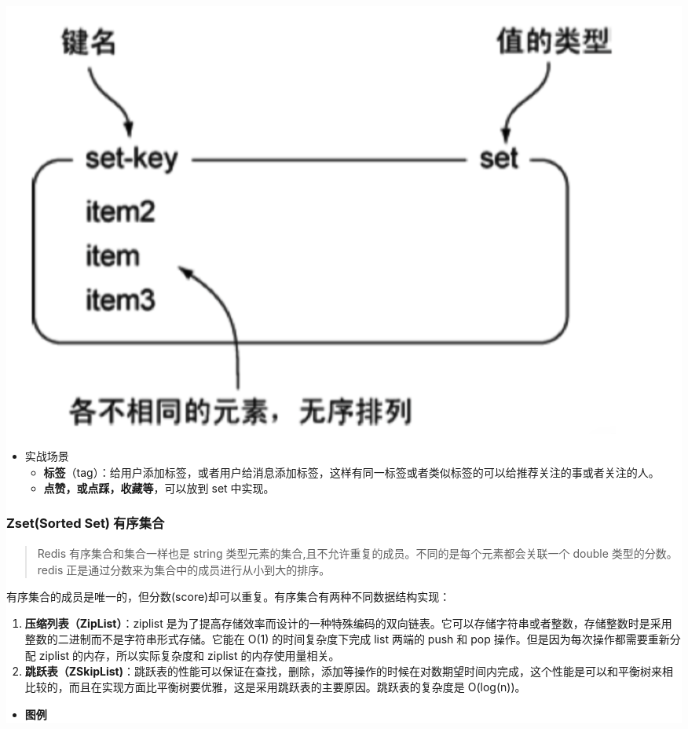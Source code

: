 ![img](.Redis数据类型.assets/db-redis-ds-7.png)

- 实战场景
  - **标签**（tag）：给用户添加标签，或者用户给消息添加标签，这样有同一标签或者类似标签的可以给推荐关注的事或者关注的人。
  - **点赞，或点踩，收藏等**，可以放到 set 中实现。

### Zset(Sorted Set) 有序集合

> Redis 有序集合和集合一样也是 string 类型元素的集合,且不允许重复的成员。不同的是每个元素都会关联一个 double 类型的分数。redis 正是通过分数来为集合中的成员进行从小到大的排序。

有序集合的成员是唯一的，但分数(score)却可以重复。有序集合有两种不同数据结构实现：

1. **压缩列表（ZipList）**：ziplist 是为了提高存储效率而设计的一种特殊编码的双向链表。它可以存储字符串或者整数，存储整数时是采用整数的二进制而不是字符串形式存储。它能在 O(1) 的时间复杂度下完成 list 两端的 push 和 pop 操作。但是因为每次操作都需要重新分配 ziplist 的内存，所以实际复杂度和 ziplist 的内存使用量相关。
2. **跳跃表（ZSkipList)**：跳跃表的性能可以保证在查找，删除，添加等操作的时候在对数期望时间内完成，这个性能是可以和平衡树来相比较的，而且在实现方面比平衡树要优雅，这是采用跳跃表的主要原因。跳跃表的复杂度是 O(log(n))。

- **图例**

